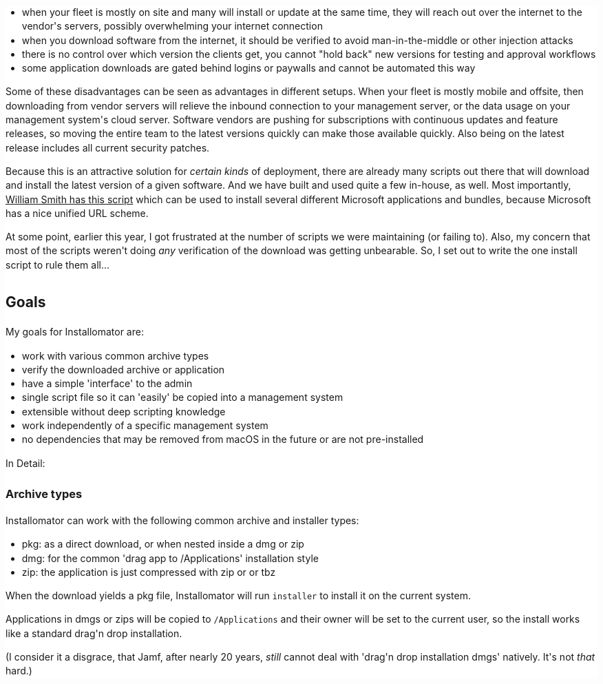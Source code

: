 - when your fleet is mostly on site and many will install or update at the same time, they will reach out over the internet to the vendor's servers, possibly overwhelming your internet connection
- when you download software from the internet, it should be verified to avoid man-in-the-middle or other injection attacks
- there is no control over which version the clients get, you cannot "hold back" new versions for testing and approval workflows
- some application downloads are gated behind logins or paywalls and cannot be automated this way

Some of these disadvantages can be seen as advantages in different setups. When your fleet is mostly mobile and offsite, then downloading from vendor servers will relieve the inbound connection to your management server, or the data usage on your management system's cloud server. Software vendors are pushing for subscriptions with continuous updates and feature releases, so moving the entire team to the latest versions quickly can make those available quickly. Also being on the latest release includes all current security patches.

Because this is an attractive solution for _certain kinds_ of deployment, there are already many scripts out there that will download and install the latest version of a given software. And we have built and used quite a few in-house, as well. Most importantly, [William Smith has this script](https://gist.github.com/talkingmoose/a16ca849416ce5ce89316bacd75fc91a) which can be used to install several different Microsoft applications and bundles, because Microsoft has a nice unified URL scheme.

At some point, earlier this year, I got frustrated at the number of scripts we were maintaining (or failing to). Also, my concern that most of the scripts weren't doing _any_ verification of the download was getting unbearable. So, I set out to write the one install script to rule them all...

## Goals

My goals for Installomator are:

- work with various common archive types
- verify the downloaded archive or application
- have a simple 'interface' to the admin
- single script file so it can 'easily' be copied into a management system
- extensible without deep scripting knowledge
- work independently of a specific management system
- no dependencies that may be removed from macOS in the future or are not pre-installed

In Detail:

### Archive types

Installomator can work with the following common archive and installer types:

- pkg: as a direct download, or when nested inside a dmg or zip
- dmg: for the common 'drag app to /Applications' installation style
- zip: the application is just compressed with zip or or tbz

When the download yields a pkg file, Installomator will run `installer` to install it on the current system. 

Applications in dmgs or zips will be copied to `/Applications` and their owner will be set to the current user, so the install works like a standard drag'n drop installation.

(I consider it a disgrace, that Jamf, after nearly 20 years, _still_ cannot deal with 'drag'n drop installation dmgs' natively. It's not _that_ hard.)
